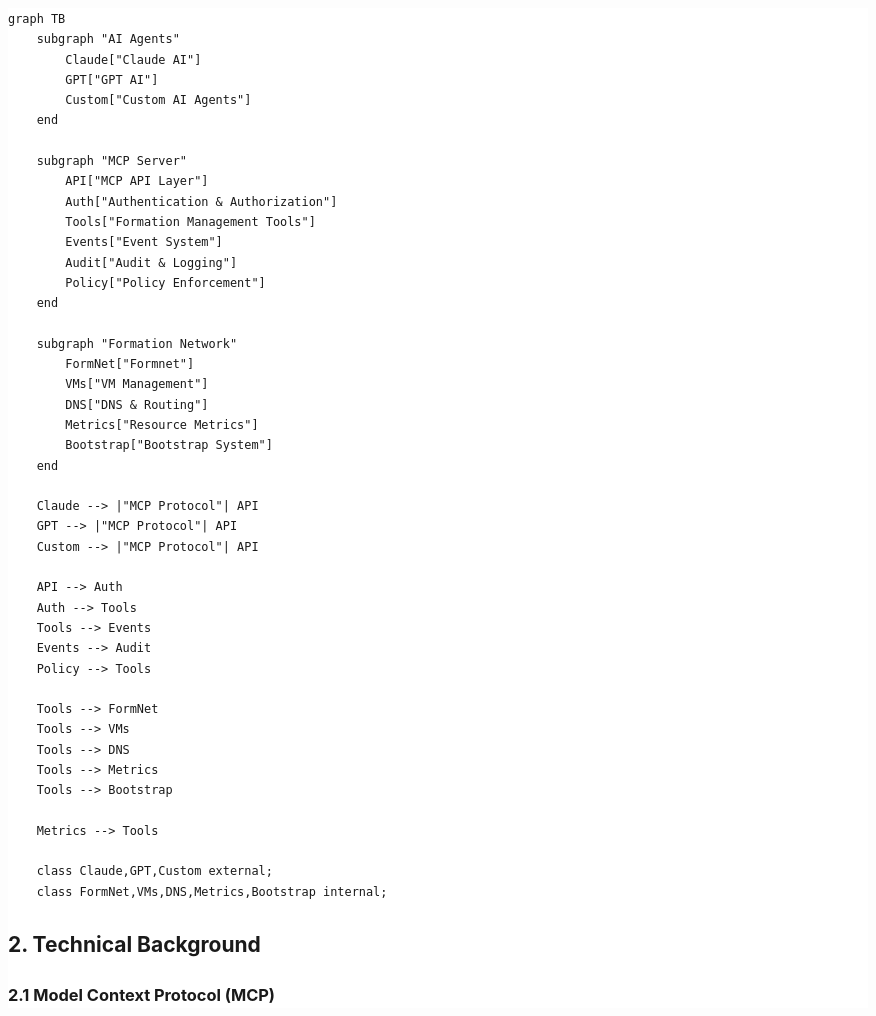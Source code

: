 ```mermaid
graph TB
    subgraph "AI Agents"
        Claude["Claude AI"]
        GPT["GPT AI"]
        Custom["Custom AI Agents"]
    end
    
    subgraph "MCP Server"
        API["MCP API Layer"]
        Auth["Authentication & Authorization"]
        Tools["Formation Management Tools"]
        Events["Event System"]
        Audit["Audit & Logging"]
        Policy["Policy Enforcement"]
    end
    
    subgraph "Formation Network"
        FormNet["Formnet"]
        VMs["VM Management"]
        DNS["DNS & Routing"]
        Metrics["Resource Metrics"]
        Bootstrap["Bootstrap System"]
    end
    
    Claude --> |"MCP Protocol"| API
    GPT --> |"MCP Protocol"| API
    Custom --> |"MCP Protocol"| API
    
    API --> Auth
    Auth --> Tools
    Tools --> Events
    Events --> Audit
    Policy --> Tools
    
    Tools --> FormNet
    Tools --> VMs
    Tools --> DNS
    Tools --> Metrics
    Tools --> Bootstrap
    
    Metrics --> Tools
    
    class Claude,GPT,Custom external;
    class FormNet,VMs,DNS,Metrics,Bootstrap internal;
```

## 2. Technical Background

### 2.1 Model Context Protocol (MCP)
